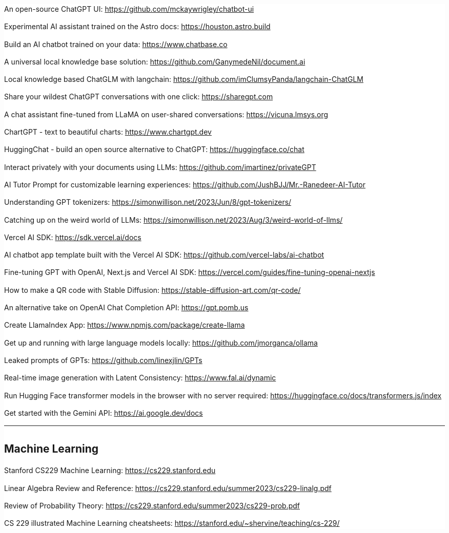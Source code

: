 An open-source ChatGPT UI: https://github.com/mckaywrigley/chatbot-ui

Experimental AI assistant trained on the Astro docs: https://houston.astro.build

Build an AI chatbot trained on your data: https://www.chatbase.co

A universal local knowledge base solution: https://github.com/GanymedeNil/document.ai

Local knowledge based ChatGLM with langchain: https://github.com/imClumsyPanda/langchain-ChatGLM

Share your wildest ChatGPT conversations with one click: https://sharegpt.com

A chat assistant fine-tuned from LLaMA on user-shared conversations: https://vicuna.lmsys.org

ChartGPT - text to beautiful charts: https://www.chartgpt.dev

HuggingChat - build an open source alternative to ChatGPT: https://huggingface.co/chat

Interact privately with your documents using LLMs: https://github.com/imartinez/privateGPT

AI Tutor Prompt for customizable learning experiences: https://github.com/JushBJJ/Mr.-Ranedeer-AI-Tutor

Understanding GPT tokenizers: https://simonwillison.net/2023/Jun/8/gpt-tokenizers/

Catching up on the weird world of LLMs: https://simonwillison.net/2023/Aug/3/weird-world-of-llms/

Vercel AI SDK: https://sdk.vercel.ai/docs

AI chatbot app template built with the Vercel AI SDK: https://github.com/vercel-labs/ai-chatbot

Fine-tuning GPT with OpenAI, Next.js and Vercel AI SDK: https://vercel.com/guides/fine-tuning-openai-nextjs

How to make a QR code with Stable Diffusion: https://stable-diffusion-art.com/qr-code/

An alternative take on OpenAI Chat Completion API: https://gpt.pomb.us

Create LlamaIndex App: https://www.npmjs.com/package/create-llama

Get up and running with large language models locally: https://github.com/jmorganca/ollama

Leaked prompts of GPTs: https://github.com/linexjlin/GPTs

Real-time image generation with Latent Consistency: https://www.fal.ai/dynamic

Run Hugging Face transformer models in the browser with no server required: https://huggingface.co/docs/transformers.js/index

Get started with the Gemini API: https://ai.google.dev/docs

---

## Machine Learning

Stanford CS229 Machine Learning: https://cs229.stanford.edu

Linear Algebra Review and Reference: https://cs229.stanford.edu/summer2023/cs229-linalg.pdf

Review of Probability Theory: https://cs229.stanford.edu/summer2023/cs229-prob.pdf

CS 229 illustrated Machine Learning cheatsheets: https://stanford.edu/~shervine/teaching/cs-229/
